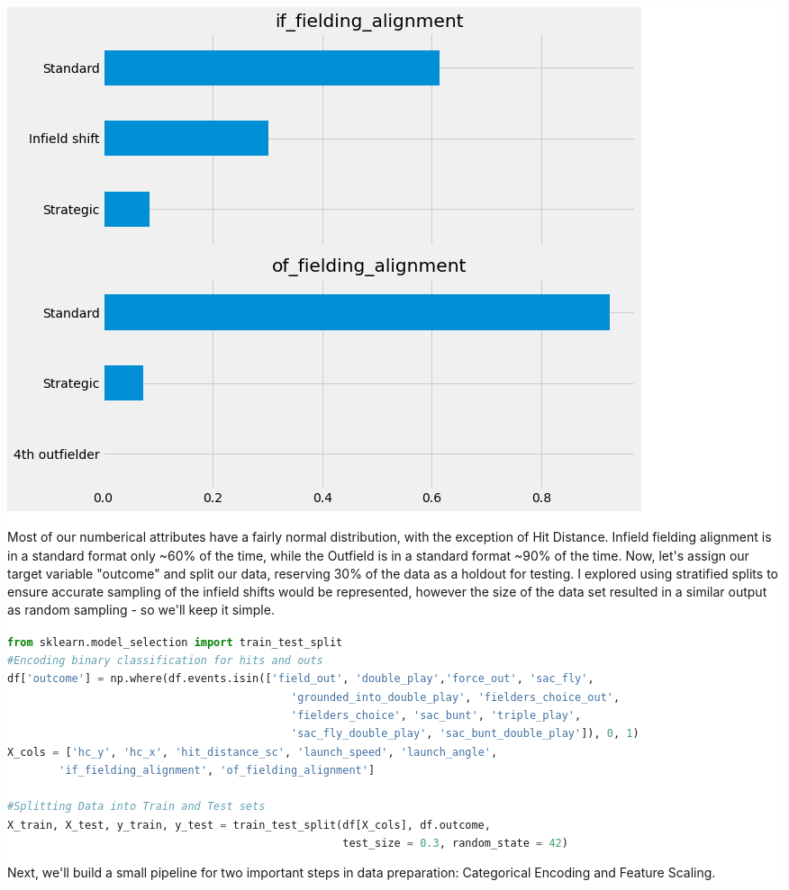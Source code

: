 <img src="/images/cat_dist.png" alt="hi" class="inline"/>

Most of our numberical attributes have a fairly normal distribution, with the exception of Hit Distance. Infield fielding alignment is in a standard format only ~60% of the time, while the Outfield is in a standard format ~90% of the time.
Now, let's assign our target variable "outcome" and split our data, reserving 30% of the data as a holdout for testing. I explored using stratified splits to ensure accurate sampling of the infield shifts would be represented, however the size of the data set resulted in a similar output as random sampling - so we'll keep it simple.

```python
from sklearn.model_selection import train_test_split
#Encoding binary classification for hits and outs
df['outcome'] = np.where(df.events.isin(['field_out', 'double_play','force_out', 'sac_fly', 
                                            'grounded_into_double_play', 'fielders_choice_out',
                                            'fielders_choice', 'sac_bunt', 'triple_play',
                                            'sac_fly_double_play', 'sac_bunt_double_play']), 0, 1)
X_cols = ['hc_y', 'hc_x', 'hit_distance_sc', 'launch_speed', 'launch_angle',
        'if_fielding_alignment', 'of_fielding_alignment']
        
#Splitting Data into Train and Test sets
X_train, X_test, y_train, y_test = train_test_split(df[X_cols], df.outcome,
                                                    test_size = 0.3, random_state = 42)
```
Next, we'll build a small pipeline for two important steps in data preparation: Categorical Encoding and Feature Scaling.
